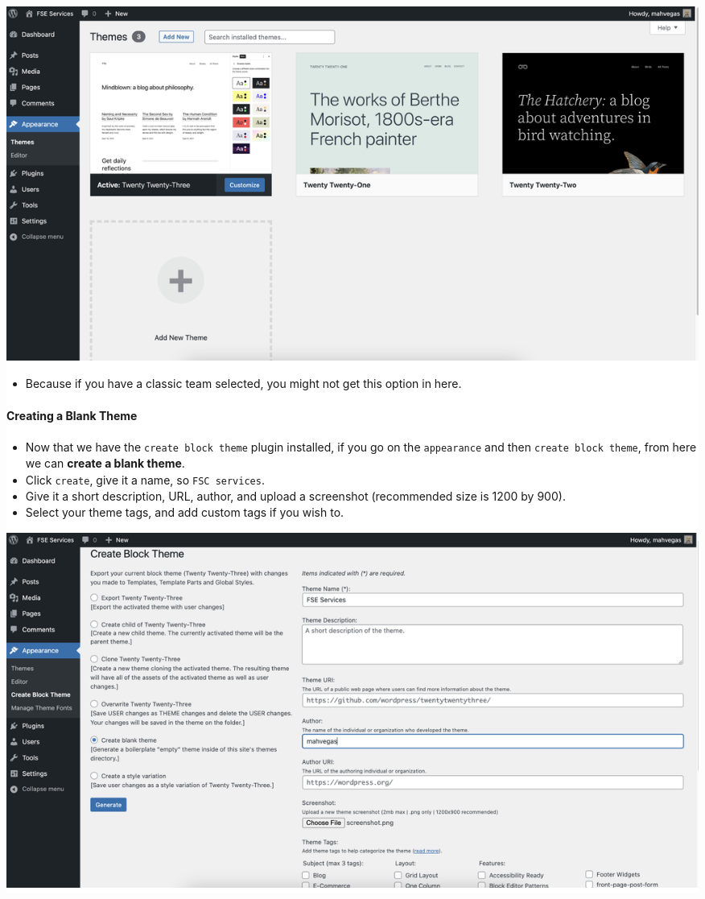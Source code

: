 ![](images/17.png)

- Because if you have a classic team selected, you might not get this option in here.

#### Creating a Blank Theme

- Now that we have the `create block theme` plugin installed, if you go on the `appearance` and then `create block theme`, from here we can **create a blank theme**.
- Click `create`, give it a name, so `FSC services`.
- Give it a short description, URL, author, and upload a screenshot (recommended size is 1200 by 900).
- Select your theme tags, and add custom tags if you wish to.

![](images/18.png)
